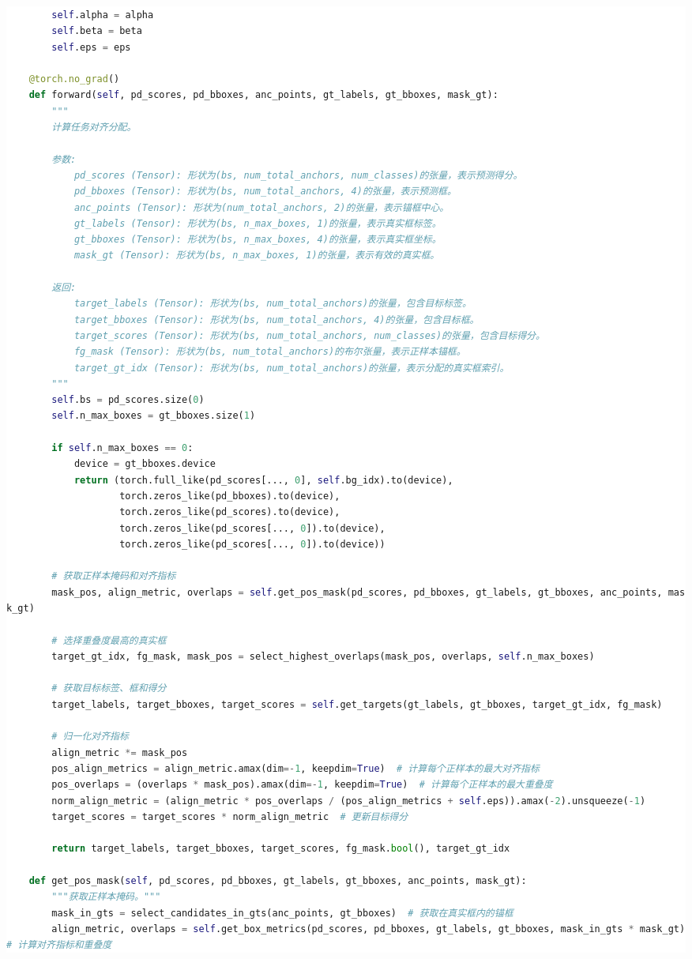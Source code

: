 ```python
        self.alpha = alpha
        self.beta = beta
        self.eps = eps

    @torch.no_grad()
    def forward(self, pd_scores, pd_bboxes, anc_points, gt_labels, gt_bboxes, mask_gt):
        """
        计算任务对齐分配。

        参数:
            pd_scores (Tensor): 形状为(bs, num_total_anchors, num_classes)的张量，表示预测得分。
            pd_bboxes (Tensor): 形状为(bs, num_total_anchors, 4)的张量，表示预测框。
            anc_points (Tensor): 形状为(num_total_anchors, 2)的张量，表示锚框中心。
            gt_labels (Tensor): 形状为(bs, n_max_boxes, 1)的张量，表示真实框标签。
            gt_bboxes (Tensor): 形状为(bs, n_max_boxes, 4)的张量，表示真实框坐标。
            mask_gt (Tensor): 形状为(bs, n_max_boxes, 1)的张量，表示有效的真实框。

        返回:
            target_labels (Tensor): 形状为(bs, num_total_anchors)的张量，包含目标标签。
            target_bboxes (Tensor): 形状为(bs, num_total_anchors, 4)的张量，包含目标框。
            target_scores (Tensor): 形状为(bs, num_total_anchors, num_classes)的张量，包含目标得分。
            fg_mask (Tensor): 形状为(bs, num_total_anchors)的布尔张量，表示正样本锚框。
            target_gt_idx (Tensor): 形状为(bs, num_total_anchors)的张量，表示分配的真实框索引。
        """
        self.bs = pd_scores.size(0)
        self.n_max_boxes = gt_bboxes.size(1)

        if self.n_max_boxes == 0:
            device = gt_bboxes.device
            return (torch.full_like(pd_scores[..., 0], self.bg_idx).to(device), 
                    torch.zeros_like(pd_bboxes).to(device),
                    torch.zeros_like(pd_scores).to(device), 
                    torch.zeros_like(pd_scores[..., 0]).to(device),
                    torch.zeros_like(pd_scores[..., 0]).to(device))

        # 获取正样本掩码和对齐指标
        mask_pos, align_metric, overlaps = self.get_pos_mask(pd_scores, pd_bboxes, gt_labels, gt_bboxes, anc_points, mask_gt)

        # 选择重叠度最高的真实框
        target_gt_idx, fg_mask, mask_pos = select_highest_overlaps(mask_pos, overlaps, self.n_max_boxes)

        # 获取目标标签、框和得分
        target_labels, target_bboxes, target_scores = self.get_targets(gt_labels, gt_bboxes, target_gt_idx, fg_mask)

        # 归一化对齐指标
        align_metric *= mask_pos
        pos_align_metrics = align_metric.amax(dim=-1, keepdim=True)  # 计算每个正样本的最大对齐指标
        pos_overlaps = (overlaps * mask_pos).amax(dim=-1, keepdim=True)  # 计算每个正样本的最大重叠度
        norm_align_metric = (align_metric * pos_overlaps / (pos_align_metrics + self.eps)).amax(-2).unsqueeze(-1)
        target_scores = target_scores * norm_align_metric  # 更新目标得分

        return target_labels, target_bboxes, target_scores, fg_mask.bool(), target_gt_idx

    def get_pos_mask(self, pd_scores, pd_bboxes, gt_labels, gt_bboxes, anc_points, mask_gt):
        """获取正样本掩码。"""
        mask_in_gts = select_candidates_in_gts(anc_points, gt_bboxes)  # 获取在真实框内的锚框
        align_metric, overlaps = self.get_box_metrics(pd_scores, pd_bboxes, gt_labels, gt_bboxes, mask_in_gts * mask_gt)  # 计算对齐指标和重叠度
```